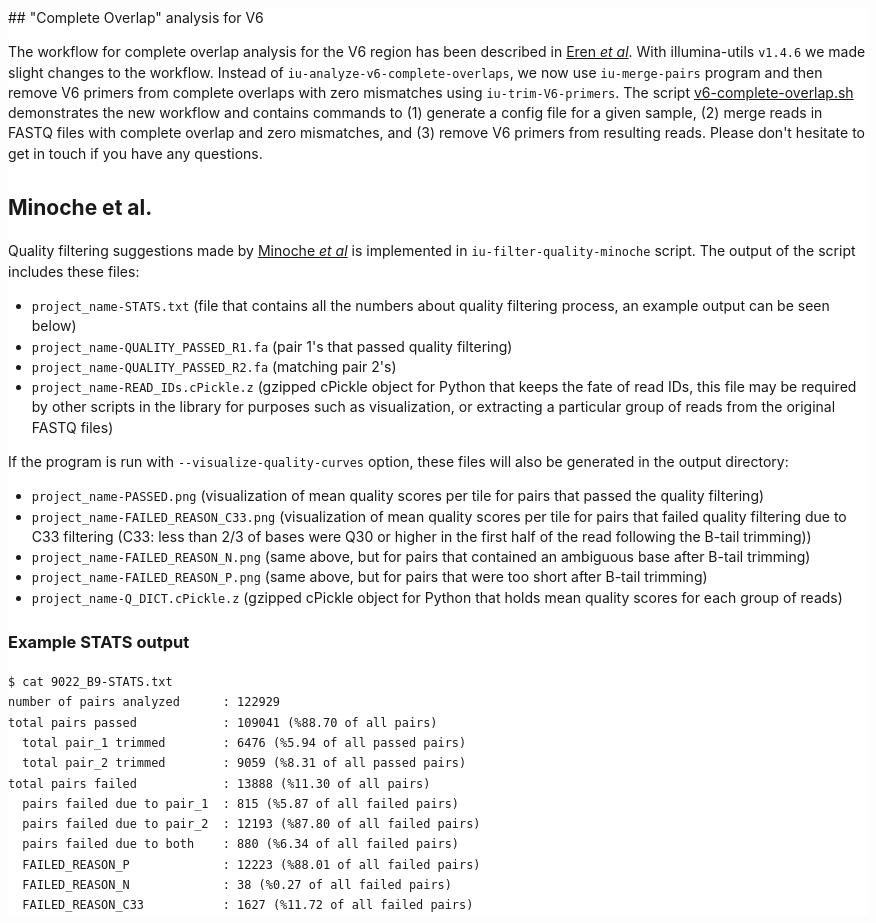 ## "Complete Overlap" analysis for V6

The workflow for complete overlap analysis for the V6 region has been described in [Eren _et al_](http://www.plosone.org/article/info:doi/10.1371/journal.pone.0066643). With illumina-utils `v1.4.6` we made slight changes to the workflow. Instead of `iu-analyze-v6-complete-overlaps`, we now use `iu-merge-pairs` program and then remove V6 primers from complete overlaps with zero mismatches using `iu-trim-V6-primers`. The script [v6-complete-overlap.sh](https://github.com/meren/illumina-utils/blob/master/examples/v6-complete-overlap.sh) demonstrates the new workflow and contains commands to (1) generate a config file for a given sample, (2) merge reads in FASTQ files with complete overlap and zero mismatches, and (3) remove V6 primers from resulting reads. Please don't hesitate to get in touch if you have any questions.

## Minoche et al.

Quality filtering suggestions made by [Minoche _et al_](http://genomebiology.com/2011/12/11/R112) is implemented in `iu-filter-quality-minoche` script. The output of the script includes these files:

* `project_name-STATS.txt` (file that contains all the numbers about quality filtering process, an example output can be seen below)
* `project_name-QUALITY_PASSED_R1.fa` (pair 1's that passed quality filtering)
* `project_name-QUALITY_PASSED_R2.fa` (matching pair 2's)
* `project_name-READ_IDs.cPickle.z` (gzipped cPickle object for Python that keeps the fate of read IDs, this file may be required by other scripts in the library for purposes such as visualization, or extracting a particular group of reads from the original FASTQ files)

If the program is run with `--visualize-quality-curves` option, these files will also be generated in the output directory:

* `project_name-PASSED.png` (visualization of mean quality scores per tile for pairs that passed the quality filtering)
* `project_name-FAILED_REASON_C33.png` (visualization of mean quality scores per tile for pairs that failed quality filtering due to C33 filtering (C33: less than 2/3 of bases were Q30 or higher in the first half of the read following the B-tail trimming))
* `project_name-FAILED_REASON_N.png` (same above, but for pairs that contained an ambiguous base after B-tail trimming)
* `project_name-FAILED_REASON_P.png` (same above, but for pairs that were too short after B-tail trimming)
* `project_name-Q_DICT.cPickle.z` (gzipped cPickle object for Python that holds mean quality scores for each group of reads)

### Example STATS output

    $ cat 9022_B9-STATS.txt
    number of pairs analyzed      : 122929
    total pairs passed            : 109041 (%88.70 of all pairs)
      total pair_1 trimmed        : 6476 (%5.94 of all passed pairs)
      total pair_2 trimmed        : 9059 (%8.31 of all passed pairs)
    total pairs failed            : 13888 (%11.30 of all pairs)
      pairs failed due to pair_1  : 815 (%5.87 of all failed pairs)
      pairs failed due to pair_2  : 12193 (%87.80 of all failed pairs)
      pairs failed due to both    : 880 (%6.34 of all failed pairs)
      FAILED_REASON_P             : 12223 (%88.01 of all failed pairs)
      FAILED_REASON_N             : 38 (%0.27 of all failed pairs)
      FAILED_REASON_C33           : 1627 (%11.72 of all failed pairs)
